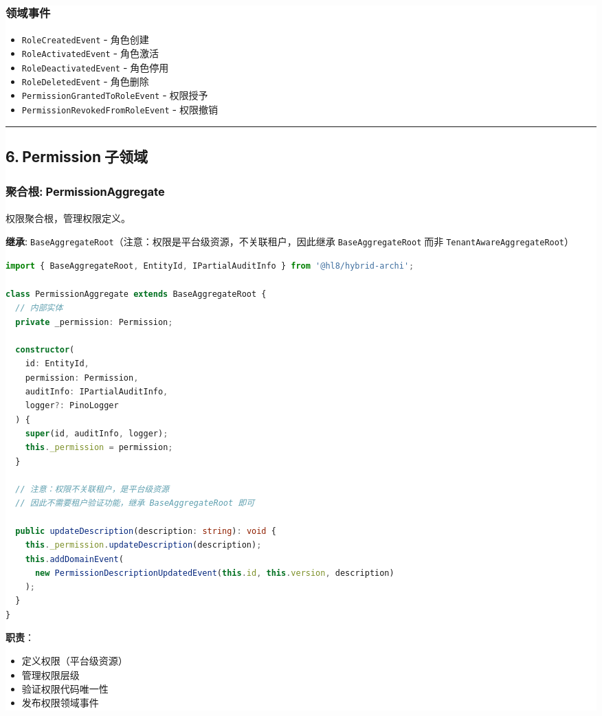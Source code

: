 ### 领域事件

- `RoleCreatedEvent` - 角色创建
- `RoleActivatedEvent` - 角色激活
- `RoleDeactivatedEvent` - 角色停用
- `RoleDeletedEvent` - 角色删除
- `PermissionGrantedToRoleEvent` - 权限授予
- `PermissionRevokedFromRoleEvent` - 权限撤销

---

## 6. Permission 子领域

### 聚合根: PermissionAggregate

权限聚合根，管理权限定义。

**继承**: `BaseAggregateRoot`（注意：权限是平台级资源，不关联租户，因此继承 `BaseAggregateRoot` 而非 `TenantAwareAggregateRoot`）

```typescript
import { BaseAggregateRoot, EntityId, IPartialAuditInfo } from '@hl8/hybrid-archi';

class PermissionAggregate extends BaseAggregateRoot {
  // 内部实体
  private _permission: Permission;
  
  constructor(
    id: EntityId,
    permission: Permission,
    auditInfo: IPartialAuditInfo,
    logger?: PinoLogger
  ) {
    super(id, auditInfo, logger);
    this._permission = permission;
  }
  
  // 注意：权限不关联租户，是平台级资源
  // 因此不需要租户验证功能，继承 BaseAggregateRoot 即可
  
  public updateDescription(description: string): void {
    this._permission.updateDescription(description);
    this.addDomainEvent(
      new PermissionDescriptionUpdatedEvent(this.id, this.version, description)
    );
  }
}
```

**职责**：

- 定义权限（平台级资源）
- 管理权限层级
- 验证权限代码唯一性
- 发布权限领域事件

